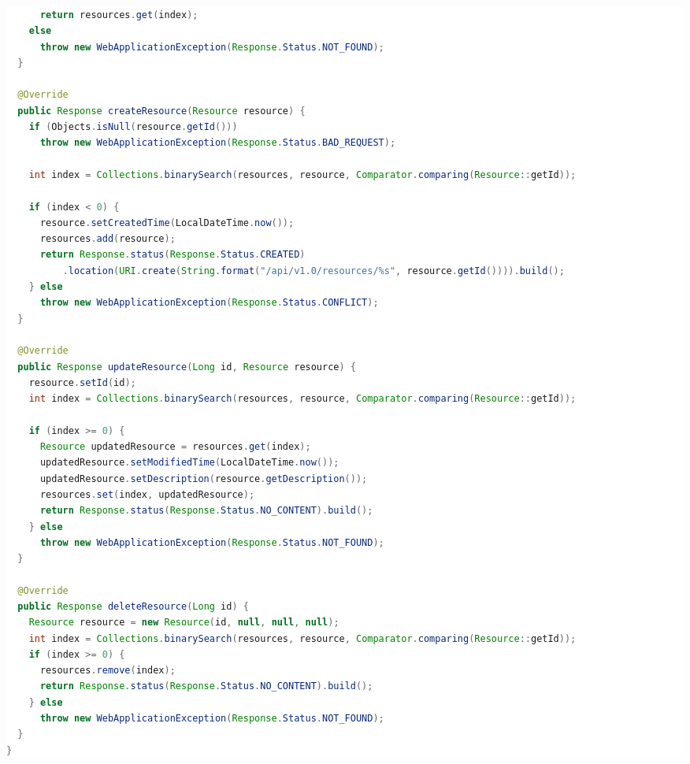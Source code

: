 ```java
      return resources.get(index);
    else
      throw new WebApplicationException(Response.Status.NOT_FOUND);
  }

  @Override
  public Response createResource(Resource resource) {
    if (Objects.isNull(resource.getId()))
      throw new WebApplicationException(Response.Status.BAD_REQUEST);

    int index = Collections.binarySearch(resources, resource, Comparator.comparing(Resource::getId));

    if (index < 0) {
      resource.setCreatedTime(LocalDateTime.now());
      resources.add(resource);
      return Response.status(Response.Status.CREATED)
          .location(URI.create(String.format("/api/v1.0/resources/%s", resource.getId()))).build();
    } else
      throw new WebApplicationException(Response.Status.CONFLICT);
  }

  @Override
  public Response updateResource(Long id, Resource resource) {
    resource.setId(id);
    int index = Collections.binarySearch(resources, resource, Comparator.comparing(Resource::getId));

    if (index >= 0) {
      Resource updatedResource = resources.get(index);
      updatedResource.setModifiedTime(LocalDateTime.now());
      updatedResource.setDescription(resource.getDescription());
      resources.set(index, updatedResource);
      return Response.status(Response.Status.NO_CONTENT).build();
    } else
      throw new WebApplicationException(Response.Status.NOT_FOUND);
  }

  @Override
  public Response deleteResource(Long id) {
    Resource resource = new Resource(id, null, null, null);
    int index = Collections.binarySearch(resources, resource, Comparator.comparing(Resource::getId));
    if (index >= 0) {
      resources.remove(index);
      return Response.status(Response.Status.NO_CONTENT).build();
    } else
      throw new WebApplicationException(Response.Status.NOT_FOUND);
  }
}
```
